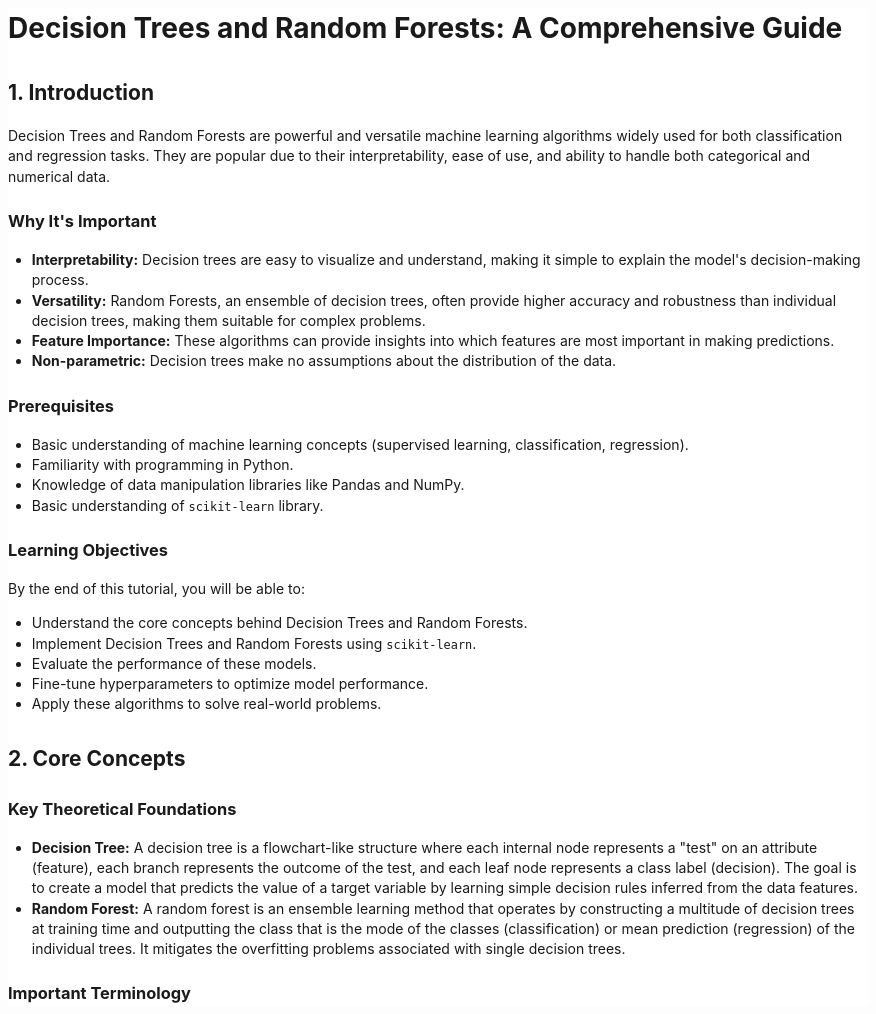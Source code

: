 # Decision Trees and Random Forests: A Comprehensive Guide

## 1. Introduction

Decision Trees and Random Forests are powerful and versatile machine learning algorithms widely used for both classification and regression tasks. They are popular due to their interpretability, ease of use, and ability to handle both categorical and numerical data.

### Why It's Important

*   **Interpretability:** Decision trees are easy to visualize and understand, making it simple to explain the model's decision-making process.
*   **Versatility:** Random Forests, an ensemble of decision trees, often provide higher accuracy and robustness than individual decision trees, making them suitable for complex problems.
*   **Feature Importance:**  These algorithms can provide insights into which features are most important in making predictions.
*   **Non-parametric:** Decision trees make no assumptions about the distribution of the data.

### Prerequisites

*   Basic understanding of machine learning concepts (supervised learning, classification, regression).
*   Familiarity with programming in Python.
*   Knowledge of data manipulation libraries like Pandas and NumPy.
*   Basic understanding of `scikit-learn` library.

### Learning Objectives

By the end of this tutorial, you will be able to:

*   Understand the core concepts behind Decision Trees and Random Forests.
*   Implement Decision Trees and Random Forests using `scikit-learn`.
*   Evaluate the performance of these models.
*   Fine-tune hyperparameters to optimize model performance.
*   Apply these algorithms to solve real-world problems.

## 2. Core Concepts

### Key Theoretical Foundations

*   **Decision Tree:** A decision tree is a flowchart-like structure where each internal node represents a "test" on an attribute (feature), each branch represents the outcome of the test, and each leaf node represents a class label (decision).  The goal is to create a model that predicts the value of a target variable by learning simple decision rules inferred from the data features.
*   **Random Forest:** A random forest is an ensemble learning method that operates by constructing a multitude of decision trees at training time and outputting the class that is the mode of the classes (classification) or mean prediction (regression) of the individual trees.  It mitigates the overfitting problems associated with single decision trees.

### Important Terminology
